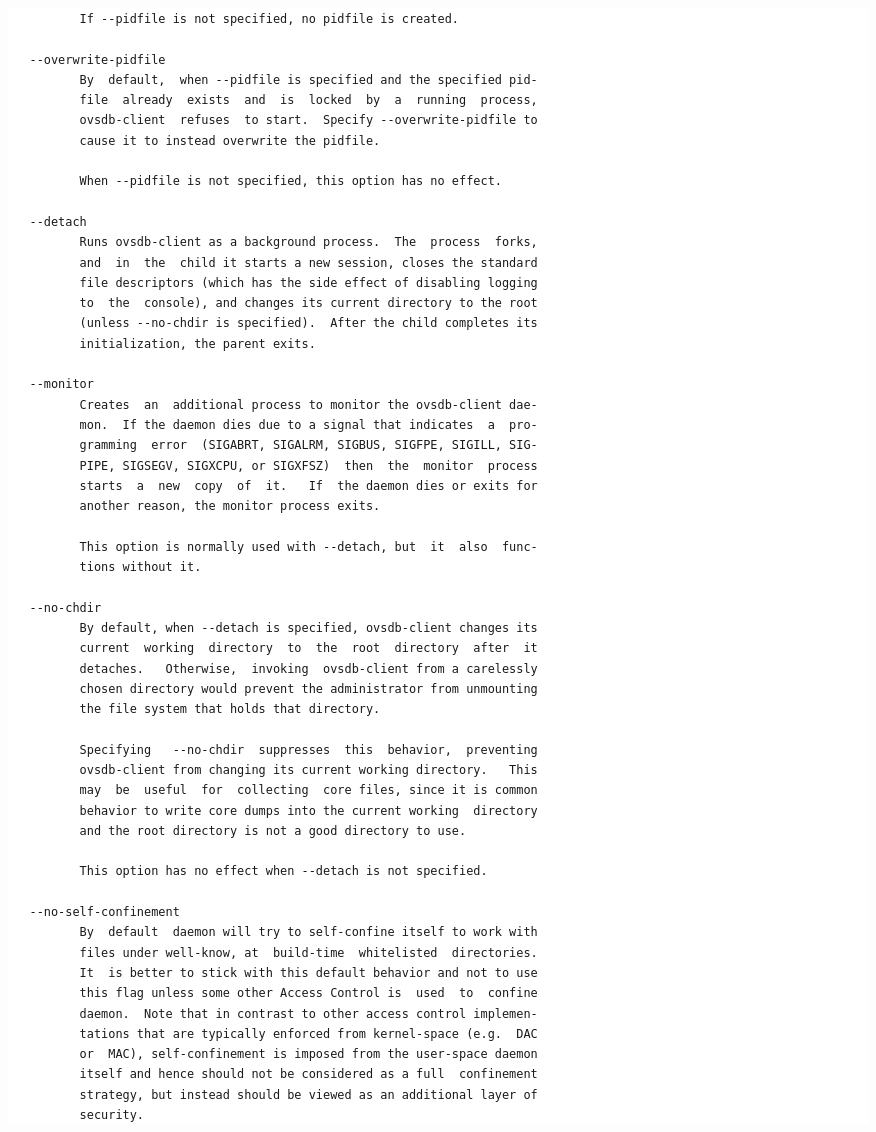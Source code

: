               If --pidfile is not specified, no pidfile is created.

       --overwrite-pidfile
              By  default,  when --pidfile is specified and the specified pid‐
              file  already  exists  and  is  locked  by  a  running  process,
              ovsdb-client  refuses  to start.  Specify --overwrite-pidfile to
              cause it to instead overwrite the pidfile.

              When --pidfile is not specified, this option has no effect.

       --detach
              Runs ovsdb-client as a background process.  The  process  forks,
              and  in  the  child it starts a new session, closes the standard
              file descriptors (which has the side effect of disabling logging
              to  the  console), and changes its current directory to the root
              (unless --no-chdir is specified).  After the child completes its
              initialization, the parent exits.

       --monitor
              Creates  an  additional process to monitor the ovsdb-client dae‐
              mon.  If the daemon dies due to a signal that indicates  a  pro‐
              gramming  error  (SIGABRT, SIGALRM, SIGBUS, SIGFPE, SIGILL, SIG‐
              PIPE, SIGSEGV, SIGXCPU, or SIGXFSZ)  then  the  monitor  process
              starts  a  new  copy  of  it.   If  the daemon dies or exits for
              another reason, the monitor process exits.

              This option is normally used with --detach, but  it  also  func‐
              tions without it.

       --no-chdir
              By default, when --detach is specified, ovsdb-client changes its
              current  working  directory  to  the  root  directory  after  it
              detaches.   Otherwise,  invoking  ovsdb-client from a carelessly
              chosen directory would prevent the administrator from unmounting
              the file system that holds that directory.

              Specifying   --no-chdir  suppresses  this  behavior,  preventing
              ovsdb-client from changing its current working directory.   This
              may  be  useful  for  collecting  core files, since it is common
              behavior to write core dumps into the current working  directory
              and the root directory is not a good directory to use.

              This option has no effect when --detach is not specified.

       --no-self-confinement
              By  default  daemon will try to self-confine itself to work with
              files under well-know, at  build-time  whitelisted  directories.
              It  is better to stick with this default behavior and not to use
              this flag unless some other Access Control is  used  to  confine
              daemon.  Note that in contrast to other access control implemen‐
              tations that are typically enforced from kernel-space (e.g.  DAC
              or  MAC), self-confinement is imposed from the user-space daemon
              itself and hence should not be considered as a full  confinement
              strategy, but instead should be viewed as an additional layer of
              security.
